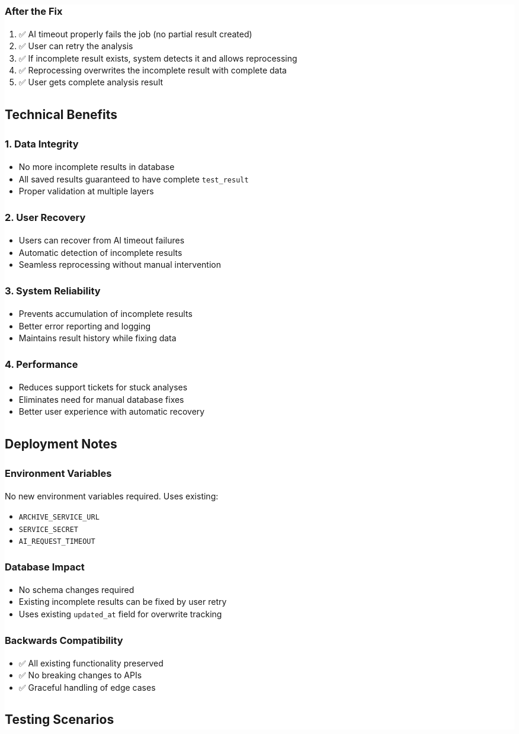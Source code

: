 ### After the Fix
1. ✅ AI timeout properly fails the job (no partial result created)
2. ✅ User can retry the analysis
3. ✅ If incomplete result exists, system detects it and allows reprocessing
4. ✅ Reprocessing overwrites the incomplete result with complete data
5. ✅ User gets complete analysis result

## Technical Benefits

### 1. Data Integrity
- No more incomplete results in database
- All saved results guaranteed to have complete `test_result`
- Proper validation at multiple layers

### 2. User Recovery
- Users can recover from AI timeout failures
- Automatic detection of incomplete results
- Seamless reprocessing without manual intervention

### 3. System Reliability
- Prevents accumulation of incomplete results
- Better error reporting and logging
- Maintains result history while fixing data

### 4. Performance
- Reduces support tickets for stuck analyses
- Eliminates need for manual database fixes
- Better user experience with automatic recovery

## Deployment Notes

### Environment Variables
No new environment variables required. Uses existing:
- `ARCHIVE_SERVICE_URL`
- `SERVICE_SECRET`
- `AI_REQUEST_TIMEOUT`

### Database Impact
- No schema changes required
- Existing incomplete results can be fixed by user retry
- Uses existing `updated_at` field for overwrite tracking

### Backwards Compatibility
- ✅ All existing functionality preserved
- ✅ No breaking changes to APIs
- ✅ Graceful handling of edge cases

## Testing Scenarios

